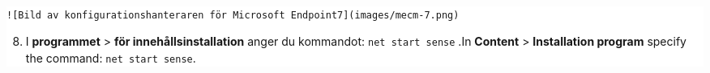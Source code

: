     ![Bild av konfigurationshanteraren för Microsoft Endpoint7](images/mecm-7.png)

8. <span data-ttu-id="6c59d-414">I **programmet**  >  **för innehållsinstallation** anger du kommandot: `net start sense` .</span><span class="sxs-lookup"><span data-stu-id="6c59d-414">In **Content** > **Installation program** specify the command: `net start sense`.</span></span>
